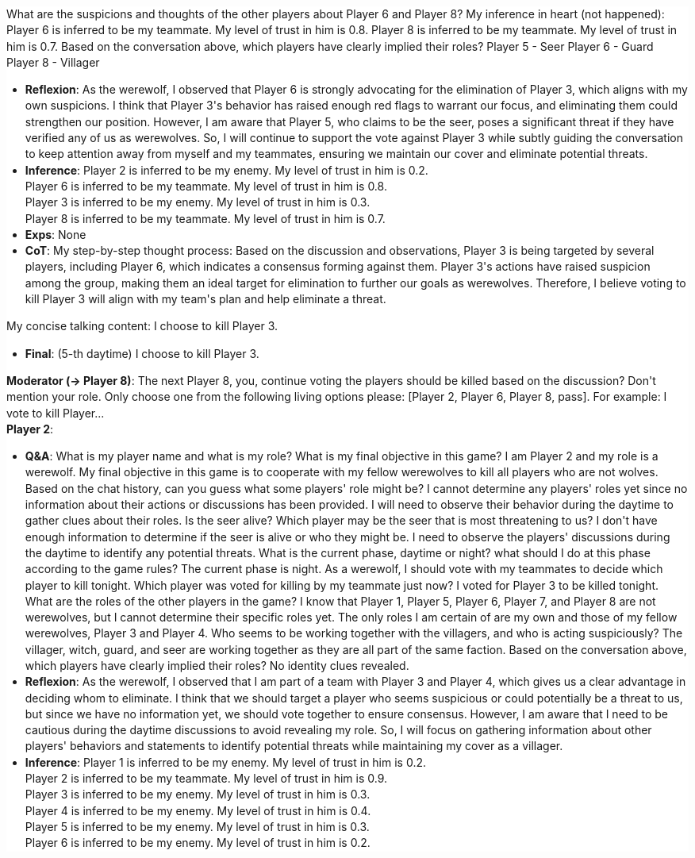 What are the suspicions and thoughts of the other players about Player 6 and Player 8? My inference in heart (not happened): Player 6 is inferred to be my teammate. My level of trust in him is 0.8. Player 8 is inferred to be my teammate. My level of trust in him is 0.7.
Based on the conversation above, which players have clearly implied their roles? Player 5 - Seer Player 6 - Guard Player 8 - Villager  
- **Reflexion**: As the werewolf, I observed that Player 6 is strongly advocating for the elimination of Player 3, which aligns with my own suspicions. I think that Player 3's behavior has raised enough red flags to warrant our focus, and eliminating them could strengthen our position. However, I am aware that Player 5, who claims to be the seer, poses a significant threat if they have verified any of us as werewolves. So, I will continue to support the vote against Player 3 while subtly guiding the conversation to keep attention away from myself and my teammates, ensuring we maintain our cover and eliminate potential threats.  
- **Inference**: Player 2 is inferred to be my enemy. My level of trust in him is 0.2.  
Player 6 is inferred to be my teammate. My level of trust in him is 0.8.  
Player 3 is inferred to be my enemy. My level of trust in him is 0.3.  
Player 8 is inferred to be my teammate. My level of trust in him is 0.7.  
- **Exps**: None  
- **CoT**: My step-by-step thought process: Based on the discussion and observations, Player 3 is being targeted by several players, including Player 6, which indicates a consensus forming against them. Player 3's actions have raised suspicion among the group, making them an ideal target for elimination to further our goals as werewolves. Therefore, I believe voting to kill Player 3 will align with my team's plan and help eliminate a threat.

My concise talking content: I choose to kill Player 3.  

- **Final**: (5-th daytime) I choose to kill Player 3.  

**Moderator (-> Player 8)**: The next Player 8, you, continue voting the players should be killed based on the discussion? Don't mention your role. Only choose one from the following living options please: [Player 2, Player 6, Player 8, pass]. For example: I vote to kill Player...  
**Player 2**:  
- **Q&A**: What is my player name and what is my role? What is my final objective in this game? I am Player 2 and my role is a werewolf. My final objective in this game is to cooperate with my fellow werewolves to kill all players who are not wolves.
Based on the chat history, can you guess what some players' role might be? I cannot determine any players' roles yet since no information about their actions or discussions has been provided. I will need to observe their behavior during the daytime to gather clues about their roles.
Is the seer alive? Which player may be the seer that is most threatening to us? I don't have enough information to determine if the seer is alive or who they might be. I need to observe the players' discussions during the daytime to identify any potential threats.
What is the current phase, daytime or night? what should I do at this phase according to the game rules? The current phase is night. As a werewolf, I should vote with my teammates to decide which player to kill tonight.
Which player was voted for killing by my teammate just now? I voted for Player 3 to be killed tonight.
What are the roles of the other players in the game? I know that Player 1, Player 5, Player 6, Player 7, and Player 8 are not werewolves, but I cannot determine their specific roles yet. The only roles I am certain of are my own and those of my fellow werewolves, Player 3 and Player 4.
Who seems to be working together with the villagers, and who is acting suspiciously? The villager, witch, guard, and seer are working together as they are all part of the same faction.
Based on the conversation above, which players have clearly implied their roles? No identity clues revealed.  
- **Reflexion**: As the werewolf, I observed that I am part of a team with Player 3 and Player 4, which gives us a clear advantage in deciding whom to eliminate. I think that we should target a player who seems suspicious or could potentially be a threat to us, but since we have no information yet, we should vote together to ensure consensus. However, I am aware that I need to be cautious during the daytime discussions to avoid revealing my role. So, I will focus on gathering information about other players' behaviors and statements to identify potential threats while maintaining my cover as a villager.  
- **Inference**: Player 1 is inferred to be my enemy. My level of trust in him is 0.2.  
Player 2 is inferred to be my teammate. My level of trust in him is 0.9.  
Player 3 is inferred to be my enemy. My level of trust in him is 0.3.  
Player 4 is inferred to be my enemy. My level of trust in him is 0.4.  
Player 5 is inferred to be my enemy. My level of trust in him is 0.3.  
Player 6 is inferred to be my enemy. My level of trust in him is 0.2.  